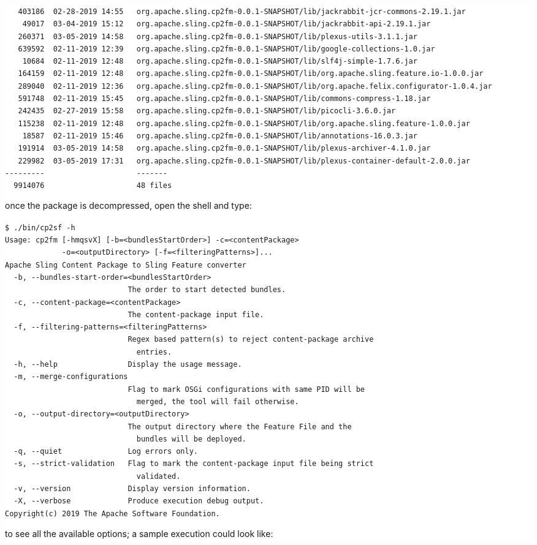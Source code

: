 ```
   403186  02-28-2019 14:55   org.apache.sling.cp2fm-0.0.1-SNAPSHOT/lib/jackrabbit-jcr-commons-2.19.1.jar
    49017  03-04-2019 15:12   org.apache.sling.cp2fm-0.0.1-SNAPSHOT/lib/jackrabbit-api-2.19.1.jar
   260371  03-05-2019 14:58   org.apache.sling.cp2fm-0.0.1-SNAPSHOT/lib/plexus-utils-3.1.1.jar
   639592  02-11-2019 12:39   org.apache.sling.cp2fm-0.0.1-SNAPSHOT/lib/google-collections-1.0.jar
    10684  02-11-2019 12:48   org.apache.sling.cp2fm-0.0.1-SNAPSHOT/lib/slf4j-simple-1.7.6.jar
   164159  02-11-2019 12:48   org.apache.sling.cp2fm-0.0.1-SNAPSHOT/lib/org.apache.sling.feature.io-1.0.0.jar
   289040  02-11-2019 12:36   org.apache.sling.cp2fm-0.0.1-SNAPSHOT/lib/org.apache.felix.configurator-1.0.4.jar
   591748  02-11-2019 15:45   org.apache.sling.cp2fm-0.0.1-SNAPSHOT/lib/commons-compress-1.18.jar
   242435  02-27-2019 15:58   org.apache.sling.cp2fm-0.0.1-SNAPSHOT/lib/picocli-3.6.0.jar
   115238  02-11-2019 12:48   org.apache.sling.cp2fm-0.0.1-SNAPSHOT/lib/org.apache.sling.feature-1.0.0.jar
    18587  02-11-2019 15:46   org.apache.sling.cp2fm-0.0.1-SNAPSHOT/lib/annotations-16.0.3.jar
   191914  03-05-2019 14:58   org.apache.sling.cp2fm-0.0.1-SNAPSHOT/lib/plexus-archiver-4.1.0.jar
   229982  03-05-2019 17:31   org.apache.sling.cp2fm-0.0.1-SNAPSHOT/lib/plexus-container-default-2.0.0.jar
---------                     -------
  9914076                     48 files
```

once the package is decompressed, open the shell and type:

```
$ ./bin/cp2sf -h
Usage: cp2fm [-hmqsvX] [-b=<bundlesStartOrder>] -c=<contentPackage>
             -o=<outputDirectory> [-f=<filteringPatterns>]...
Apache Sling Content Package to Sling Feature converter
  -b, --bundles-start-order=<bundlesStartOrder>
                            The order to start detected bundles.
  -c, --content-package=<contentPackage>
                            The content-package input file.
  -f, --filtering-patterns=<filteringPatterns>
                            Regex based pattern(s) to reject content-package archive
                              entries.
  -h, --help                Display the usage message.
  -m, --merge-configurations
                            Flag to mark OSGi configurations with same PID will be
                              merged, the tool will fail otherwise.
  -o, --output-directory=<outputDirectory>
                            The output directory where the Feature File and the
                              bundles will be deployed.
  -q, --quiet               Log errors only.
  -s, --strict-validation   Flag to mark the content-package input file being strict
                              validated.
  -v, --version             Display version information.
  -X, --verbose             Produce execution debug output.
Copyright(c) 2019 The Apache Software Foundation.
```

to see all the available options; a sample execution could look like:

